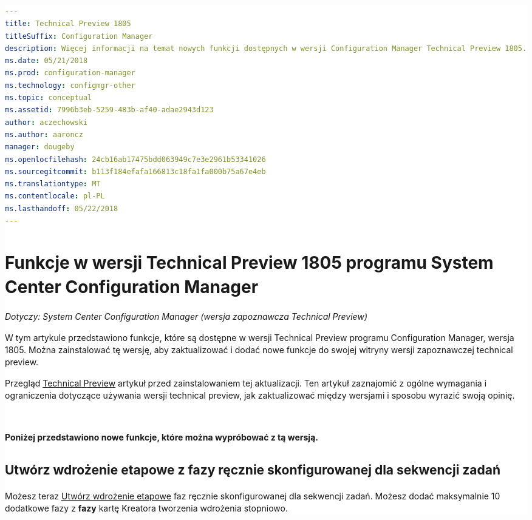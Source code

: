 ```yaml
---
title: Technical Preview 1805
titleSuffix: Configuration Manager
description: Więcej informacji na temat nowych funkcji dostępnych w wersji Configuration Manager Technical Preview 1805.
ms.date: 05/21/2018
ms.prod: configuration-manager
ms.technology: configmgr-other
ms.topic: conceptual
ms.assetid: 7996b3eb-5259-483b-af40-adae2943d123
author: aczechowski
ms.author: aaroncz
manager: dougeby
ms.openlocfilehash: 24cb16ab17475bdd063949c7e3e2961b53341026
ms.sourcegitcommit: b113f184efafa166813c18fa1fa000b75a67e4eb
ms.translationtype: MT
ms.contentlocale: pl-PL
ms.lasthandoff: 05/22/2018
---
```

# <a name="capabilities-in-technical-preview-1805-for-system-center-configuration-manager"></a>Funkcje w wersji Technical Preview 1805 programu System Center Configuration Manager

*Dotyczy: System Center Configuration Manager (wersja zapoznawcza Technical Preview)*

W tym artykule przedstawiono funkcje, które są dostępne w wersji Technical Preview programu Configuration Manager, wersja 1805. Można zainstalować tę wersję, aby zaktualizować i dodać nowe funkcje do swojej witryny wersji zapoznawczej technical preview. 

Przegląd [Technical Preview](/sccm/core/get-started/technical-preview) artykuł przed zainstalowaniem tej aktualizacji. Ten artykuł zaznajomić z ogólne wymagania i ograniczenia dotyczące używania wersji technical preview, jak zaktualizować między wersjami i sposobu wyrazić swoją opinię.     






</br>

**Poniżej przedstawiono nowe funkcje, które można wypróbować z tą wersją.**  



## <a name="create-a-phased-deployment-with-manually-configured-phases-for-a-task-sequence"></a>Utwórz wdrożenie etapowe z fazy ręcznie skonfigurowanej dla sekwencji zadań
 
Możesz teraz [Utwórz wdrożenie etapowe](/sccm/osd/deploy-use/create-phased-deployment-for-task-sequence) faz ręcznie skonfigurowanej dla sekwencji zadań. Możesz dodać maksymalnie 10 dodatkowe fazy z **fazy** kartę Kreatora tworzenia wdrożenia stopniowo. 

